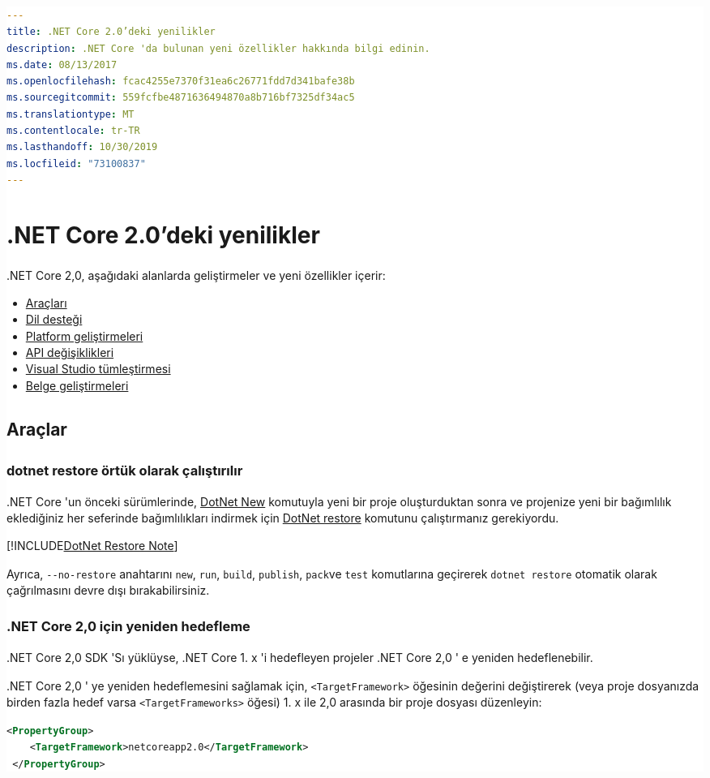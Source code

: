 ```yaml
---
title: ​.NET Core 2.0’deki yenilikler
description: .NET Core 'da bulunan yeni özellikler hakkında bilgi edinin.
ms.date: 08/13/2017
ms.openlocfilehash: fcac4255e7370f31ea6c26771fdd7d341bafe38b
ms.sourcegitcommit: 559fcfbe4871636494870a8b716bf7325df34ac5
ms.translationtype: MT
ms.contentlocale: tr-TR
ms.lasthandoff: 10/30/2019
ms.locfileid: "73100837"
---
```

# <a name="whats-new-in-net-core-20"></a>​.NET Core 2.0’deki yenilikler

.NET Core 2,0, aşağıdaki alanlarda geliştirmeler ve yeni özellikler içerir:

- [Araçları](#tooling)
- [Dil desteği](#language-support)
- [Platform geliştirmeleri](#platform-improvements)
- [API değişiklikleri](#api-changes-and-library-support)
- [Visual Studio tümleştirmesi](#visual-studio-integration)
- [Belge geliştirmeleri](#documentation-improvements)

## <a name="tooling"></a>Araçlar

### <a name="dotnet-restore-runs-implicitly"></a>dotnet restore örtük olarak çalıştırılır

.NET Core 'un önceki sürümlerinde, [DotNet New](../tools/dotnet-new.md) komutuyla yeni bir proje oluşturduktan sonra ve projenize yeni bir bağımlılık eklediğiniz her seferinde bağımlılıkları indirmek için [DotNet restore](../tools/dotnet-restore.md) komutunu çalıştırmanız gerekiyordu.

[!INCLUDE[DotNet Restore Note](~/includes/dotnet-restore-note.md)]

Ayrıca, `--no-restore` anahtarını `new`, `run`, `build`, `publish`, `pack`ve `test` komutlarına geçirerek `dotnet restore` otomatik olarak çağrılmasını devre dışı bırakabilirsiniz.

### <a name="retargeting-to-net-core-20"></a>.NET Core 2,0 için yeniden hedefleme

.NET Core 2,0 SDK 'Sı yüklüyse, .NET Core 1. x 'i hedefleyen projeler .NET Core 2,0 ' e yeniden hedeflenebilir.

.NET Core 2,0 ' ye yeniden hedeflemesini sağlamak için, `<TargetFramework>` öğesinin değerini değiştirerek (veya proje dosyanızda birden fazla hedef varsa `<TargetFrameworks>` öğesi) 1. x ile 2,0 arasında bir proje dosyası düzenleyin:

```xml
<PropertyGroup>
    <TargetFramework>netcoreapp2.0</TargetFramework>
 </PropertyGroup>
```
